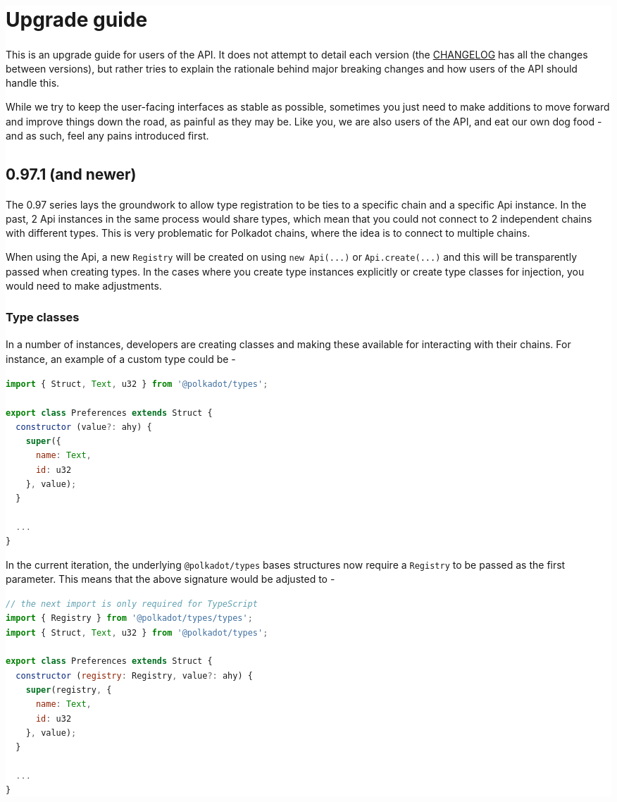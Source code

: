 # Upgrade guide

This is an upgrade guide for users of the API. It does not attempt to detail each version (the [CHANGELOG](CHANGELOG.md) has all the changes between versions), but rather tries to explain the rationale behind major breaking changes and how users of the API should handle this.

While we try to keep the user-facing interfaces as stable as possible, sometimes you just need to make additions to move forward and improve things down the road, as painful as they may be. Like you, we are also users of the API, and eat our own dog food - and as such, feel any pains introduced first.


## 0.97.1 (and newer)

The 0.97 series lays the groundwork to allow type registration  to be ties to a specific chain and a specific Api instance. In the past, 2 Api instances in the same process would share types, which mean that you could not connect to 2 independent chains with different types. This is very problematic for Polkadot chains, where the idea is to connect to multiple chains.

When using the Api, a new `Registry` will be created on using `new Api(...)` or `Api.create(...)` and this will be transparently passed when creating types. In the cases where you create type instances explicitly or create type classes for injection, you would need to make adjustments.

### Type classes

In a number of instances, developers are creating classes and making these available for interacting with their chains. For instance, an example of a custom type could be -

```js
import { Struct, Text, u32 } from '@polkadot/types';

export class Preferences extends Struct {
  constructor (value?: ahy) {
    super({
      name: Text,
      id: u32
    }, value);
  }

  ...
}
```

In the current iteration, the underlying `@polkadot/types` bases structures now require a `Registry` to be passed as the first parameter. This means that the above signature would be adjusted to -

```js
// the next import is only required for TypeScript
import { Registry } from '@polkadot/types/types';
import { Struct, Text, u32 } from '@polkadot/types';

export class Preferences extends Struct {
  constructor (registry: Registry, value?: ahy) {
    super(registry, {
      name: Text,
      id: u32
    }, value);
  }

  ...
}
```
